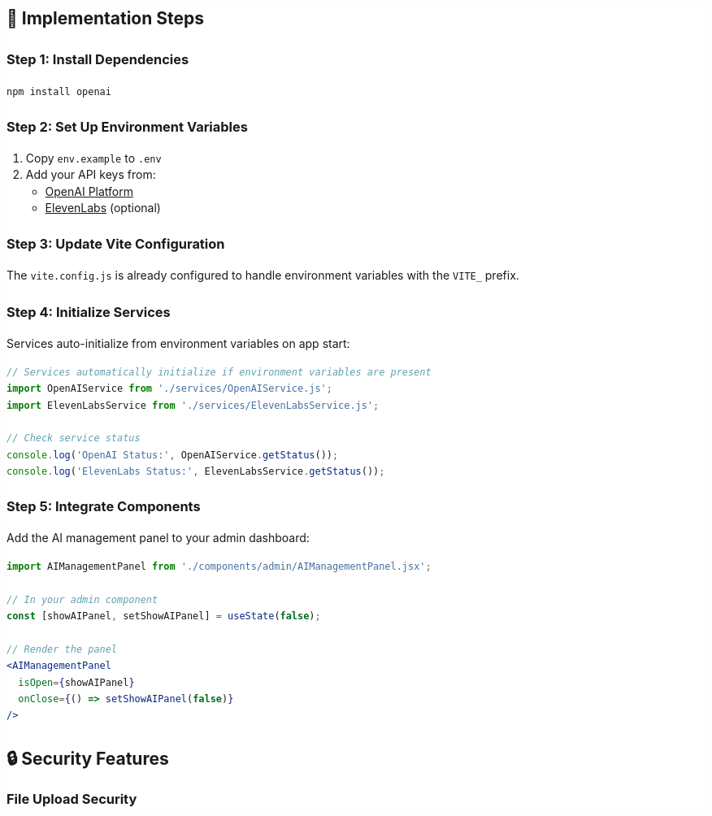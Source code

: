 ## 🚀 Implementation Steps

### Step 1: Install Dependencies

```bash
npm install openai
```

### Step 2: Set Up Environment Variables

1. Copy `env.example` to `.env`
2. Add your API keys from:
   - [OpenAI Platform](https://platform.openai.com/api-keys)
   - [ElevenLabs](https://elevenlabs.io/docs/api-reference/getting-started) (optional)

### Step 3: Update Vite Configuration

The `vite.config.js` is already configured to handle environment variables with the `VITE_` prefix.

### Step 4: Initialize Services

Services auto-initialize from environment variables on app start:

```javascript
// Services automatically initialize if environment variables are present
import OpenAIService from './services/OpenAIService.js';
import ElevenLabsService from './services/ElevenLabsService.js';

// Check service status
console.log('OpenAI Status:', OpenAIService.getStatus());
console.log('ElevenLabs Status:', ElevenLabsService.getStatus());
```

### Step 5: Integrate Components

Add the AI management panel to your admin dashboard:

```jsx
import AIManagementPanel from './components/admin/AIManagementPanel.jsx';

// In your admin component
const [showAIPanel, setShowAIPanel] = useState(false);

// Render the panel
<AIManagementPanel 
  isOpen={showAIPanel} 
  onClose={() => setShowAIPanel(false)} 
/>
```

## 🔒 Security Features

### File Upload Security

